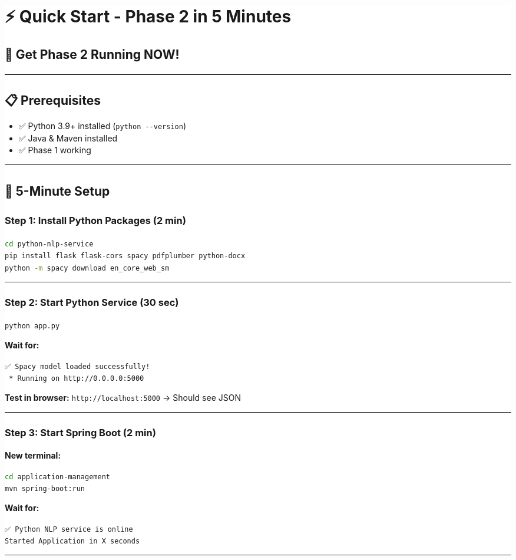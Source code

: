 # ⚡ Quick Start - Phase 2 in 5 Minutes

## 🚀 **Get Phase 2 Running NOW!**

---

## 📋 **Prerequisites**

- ✅ Python 3.9+ installed (`python --version`)
- ✅ Java & Maven installed
- ✅ Phase 1 working

---

## 🏃 **5-Minute Setup**

### **Step 1: Install Python Packages (2 min)**

```bash
cd python-nlp-service
pip install flask flask-cors spacy pdfplumber python-docx
python -m spacy download en_core_web_sm
```

---

### **Step 2: Start Python Service (30 sec)**

```bash
python app.py
```

**Wait for:**
```
✅ Spacy model loaded successfully!
 * Running on http://0.0.0.0:5000
```

**Test in browser:** `http://localhost:5000` → Should see JSON

---

### **Step 3: Start Spring Boot (2 min)**

**New terminal:**
```bash
cd application-management
mvn spring-boot:run
```

**Wait for:**
```
✅ Python NLP service is online
Started Application in X seconds
```

---